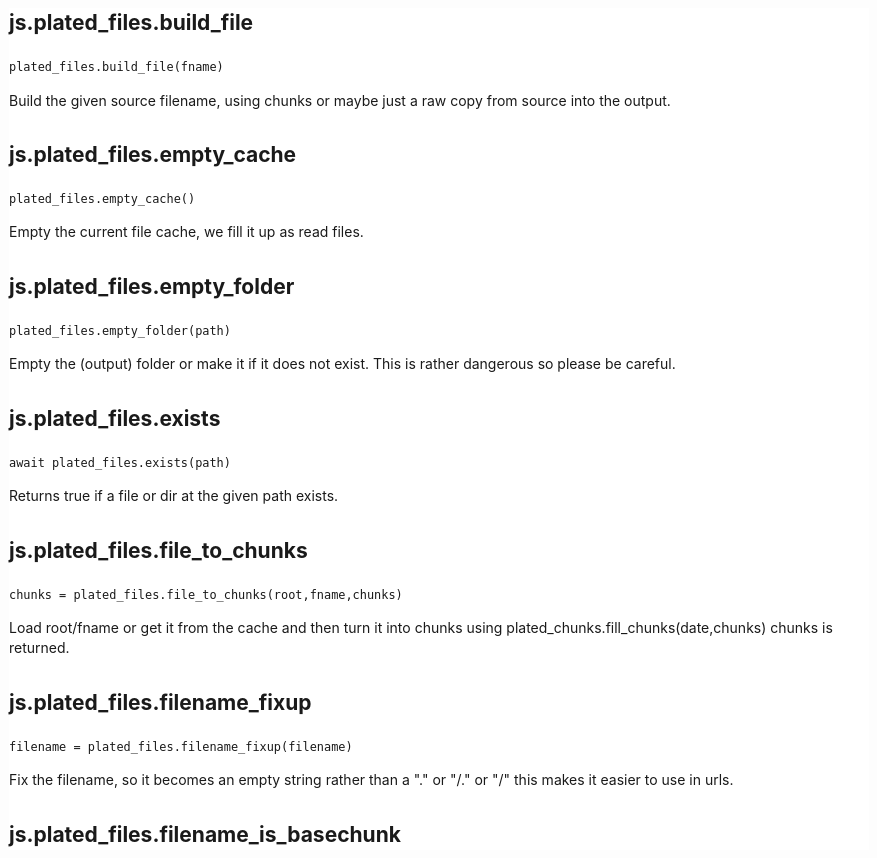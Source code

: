 ## js.plated_files.build_file


	plated_files.build_file(fname)
 
Build the given source filename, using chunks or maybe just a raw copy 
from source into the output.



## js.plated_files.empty_cache


	plated_files.empty_cache()
 
Empty the current file cache, we fill it up as read files.



## js.plated_files.empty_folder


	plated_files.empty_folder(path)
 
Empty the (output) folder or make it if it does not exist. This is 
rather dangerous so please be careful.



## js.plated_files.exists


	await plated_files.exists(path)

Returns true if a file or dir at the given path exists.



## js.plated_files.file_to_chunks


	chunks = plated_files.file_to_chunks(root,fname,chunks)
 
Load root/fname or get it from the cache and then turn it into chunks 
using plated_chunks.fill_chunks(date,chunks) chunks is returned.



## js.plated_files.filename_fixup


	filename = plated_files.filename_fixup(filename)

Fix the filename, so it becomes an empty string rather than a "." or 
"/." or "/" this makes it easier to use in urls.



## js.plated_files.filename_is_basechunk
